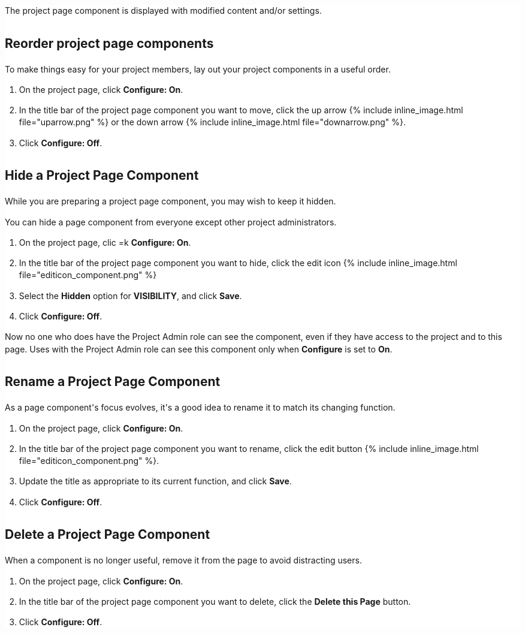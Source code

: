 The project page component is displayed with modified content and/or settings.

## Reorder project page components

To make things easy for your project members, lay out your project components in a useful order.

1. On the project page, click **Configure: On**.

2. In the title bar of the project page component you want to move, click the up arrow {% include inline_image.html file="uparrow.png" %} or the down arrow {% include inline_image.html file="downarrow.png" %}.

3. Click **Configure: Off**.

## Hide a Project Page Component

While you are preparing a project page component, you may wish to keep it hidden.

You can hide a page component from everyone except other project administrators.

1. On the project page, clic =k **Configure: On**.

2. In the title bar of the project page component you want to hide, click the edit icon {% include inline_image.html file="editicon_component.png" %}

3. Select the **Hidden** option for **VISIBILITY**, and click **Save**.

4. Click **Configure: Off**.

Now no one who does have the Project Admin role can see the component, even if they have access to the project and to this page. Uses with the Project Admin role can see this component only when **Configure** is set to **On**.

## Rename a Project Page Component

As a page component's focus evolves, it's a good idea to rename it to match its changing function.

1. On the project page, click **Configure: On**.

2. In the title bar of the project page component you want to rename, click the edit button {% include inline_image.html file="editicon_component.png" %}.

3. Update the title as appropriate to its current function, and click **Save**.

4. Click **Configure: Off**.

## Delete a Project Page Component

When a component is no longer useful, remove it from the page to avoid distracting users.

1. On the project page, click **Configure: On**.

2. In the title bar of the project page component you want to delete, click the **Delete this Page** button.

3. Click **Configure: Off**.

